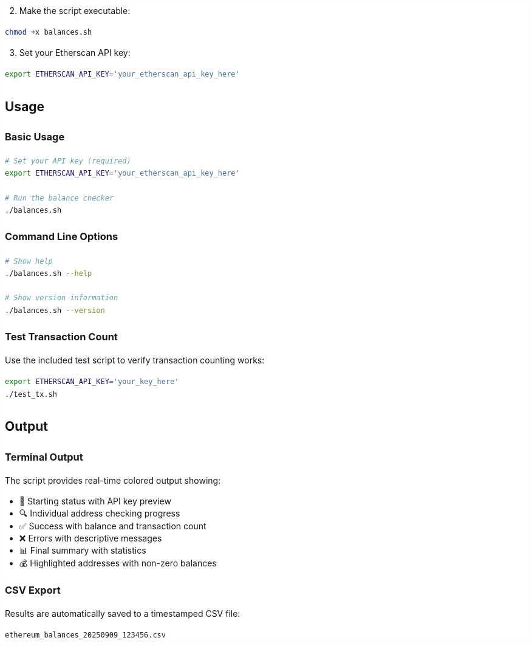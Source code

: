 2. Make the script executable:
```bash
chmod +x balances.sh
```

3. Set your Etherscan API key:
```bash
export ETHERSCAN_API_KEY='your_etherscan_api_key_here'
```

## Usage

### Basic Usage

```bash
# Set your API key (required)
export ETHERSCAN_API_KEY='your_etherscan_api_key_here'

# Run the balance checker
./balances.sh
```

### Command Line Options

```bash
# Show help
./balances.sh --help

# Show version information
./balances.sh --version
```

### Test Transaction Count

Use the included test script to verify transaction counting works:

```bash
export ETHERSCAN_API_KEY='your_key_here'
./test_tx.sh
```

## Output

### Terminal Output
The script provides real-time colored output showing:
- 🚀 Starting status with API key preview
- 🔍 Individual address checking progress
- ✅ Success with balance and transaction count
- ❌ Errors with descriptive messages
- 📊 Final summary with statistics
- 💰 Highlighted addresses with non-zero balances

### CSV Export
Results are automatically saved to a timestamped CSV file:
```
ethereum_balances_20250909_123456.csv
```
